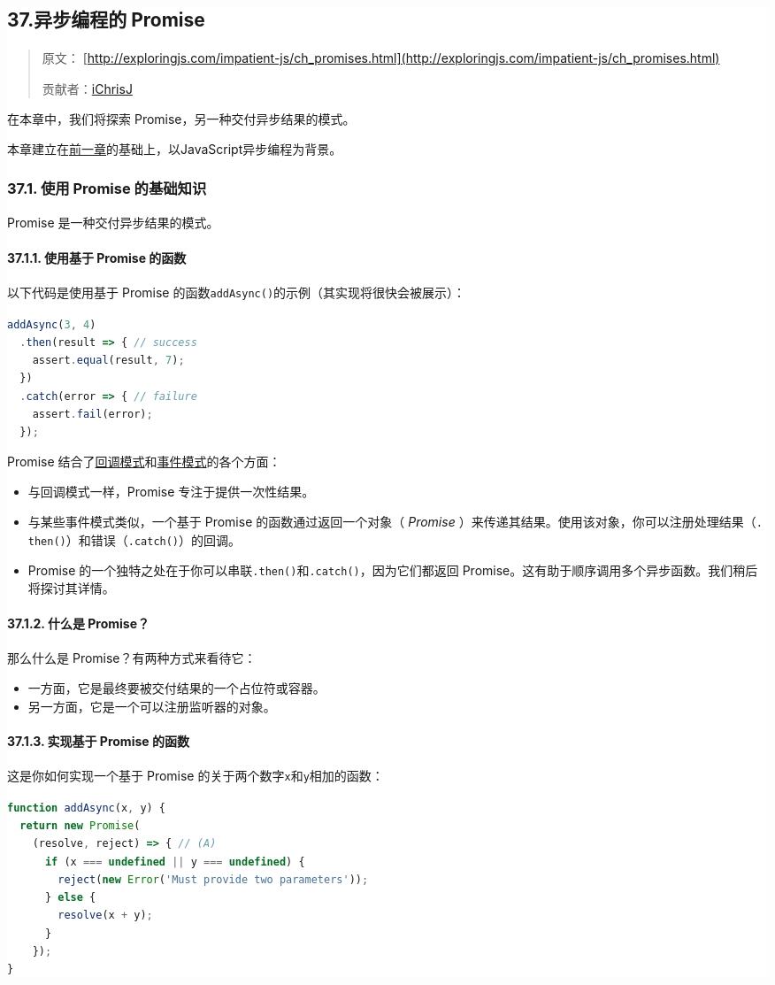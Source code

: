 ## 37.异步编程的 Promise

> 原文： [http://exploringjs.com/impatient-js/ch_promises.html](http://exploringjs.com/impatient-js/ch_promises.html)
> 
> 贡献者：[iChrisJ](https://github.com/iChrisJ)

在本章中，我们将探索 Promise，另一种交付异步结果的模式。

本章建立在[前一章](ch_async-js.html)的基础上，以JavaScript异步编程为背景。

### 37.1. 使用 Promise 的基础知识

Promise 是一种交付异步结果的模式。

#### 37.1.1. 使用基于 Promise 的函数

以下代码是使用基于 Promise 的函数`addAsync()`的示例（其实现将很快会被展示）：

```JavaScript
addAsync(3, 4)
  .then(result => { // success
    assert.equal(result, 7);
  })
  .catch(error => { // failure
    assert.fail(error);
  });
```

Promise 结合了[回调模式](ch_async-js.html#callback-pattern)和[事件模式](ch_async-js.html#event-pattern)的各个方面：

* 与回调模式一样，Promise 专注于提供一次性结果。

* 与某些事件模式类似，一个基于 Promise 的函数通过返回一个对象（ _Promise_ ）来传递其结果。使用该对象，你可以注册处理结果（`.then()`）和错误（`.catch()`）的回调。

* Promise 的一个独特之处在于你可以串联`.then()`和`.catch()`，因为它们都返回 Promise。这有助于顺序调用多个异步函数。我们稍后将探讨其详情。

#### 37.1.2. 什么是 Promise？

那么什么是 Promise？有两种方式来看待它：

* 一方面，它是最终要被交付结果的一个占位符或容器。
* 另一方面，它是一个可以注册监听器的对象。

#### 37.1.3. 实现基于 Promise 的函数

这是你如何实现一个基于 Promise 的关于两个数字`x`和`y`相加的函数：

```JavaScript
function addAsync(x, y) {
  return new Promise(
    (resolve, reject) => { // (A)
      if (x === undefined || y === undefined) {
        reject(new Error('Must provide two parameters'));
      } else {
        resolve(x + y);
      }
    });
}
```

